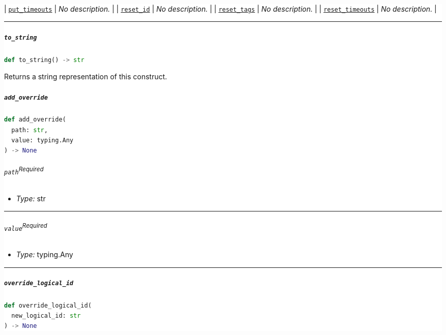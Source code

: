 | <code><a href="#@cdktf/provider-azurerm.dataAzurermIothubDps.DataAzurermIothubDps.putTimeouts">put_timeouts</a></code> | *No description.* |
| <code><a href="#@cdktf/provider-azurerm.dataAzurermIothubDps.DataAzurermIothubDps.resetId">reset_id</a></code> | *No description.* |
| <code><a href="#@cdktf/provider-azurerm.dataAzurermIothubDps.DataAzurermIothubDps.resetTags">reset_tags</a></code> | *No description.* |
| <code><a href="#@cdktf/provider-azurerm.dataAzurermIothubDps.DataAzurermIothubDps.resetTimeouts">reset_timeouts</a></code> | *No description.* |

---

##### `to_string` <a name="to_string" id="@cdktf/provider-azurerm.dataAzurermIothubDps.DataAzurermIothubDps.toString"></a>

```python
def to_string() -> str
```

Returns a string representation of this construct.

##### `add_override` <a name="add_override" id="@cdktf/provider-azurerm.dataAzurermIothubDps.DataAzurermIothubDps.addOverride"></a>

```python
def add_override(
  path: str,
  value: typing.Any
) -> None
```

###### `path`<sup>Required</sup> <a name="path" id="@cdktf/provider-azurerm.dataAzurermIothubDps.DataAzurermIothubDps.addOverride.parameter.path"></a>

- *Type:* str

---

###### `value`<sup>Required</sup> <a name="value" id="@cdktf/provider-azurerm.dataAzurermIothubDps.DataAzurermIothubDps.addOverride.parameter.value"></a>

- *Type:* typing.Any

---

##### `override_logical_id` <a name="override_logical_id" id="@cdktf/provider-azurerm.dataAzurermIothubDps.DataAzurermIothubDps.overrideLogicalId"></a>

```python
def override_logical_id(
  new_logical_id: str
) -> None
```

